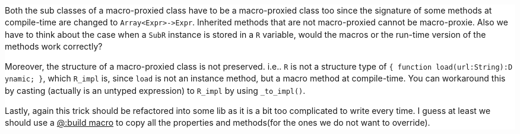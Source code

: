 Both the sub classes of a macro-proxied class have to be a macro-proxied
class too since the signature of some methods at compile-time are
changed to `Array<Expr>->Expr`.
Inherited methods that are not macro-proxied cannot be macro-proxie.
Also we have to think about the case when a `SubR` instance is
stored in a `R`
variable, would the macros or the run-time version of the methods work
correctly?

Moreover, the structure of a macro-proxied class is not preserved. i.e..
`R` is not a
structure type of `{
function load(url:String):Dynamic; }`, which `R_impl` is, since
`load` is not an
instance method, but a macro method at compile-time. You can workaround
this by casting (actually is an untyped expression) to `R_impl` by using
`_to_impl()`.

Lastly, again this trick should be refactored into some lib as it is a
bit too complicated to write every time. I guess at least we should use
a [@:build macro][] to copy all the properties and methods(for the ones
we do not want to override).

  [previous post on overloading]: |filename|2012-07-13_haxe-tips-advanced-method-overloading-with-macros.md
  [A FastMath class]: https://groups.google.com/forum/?fromgroups#!topic/haxelang/wZ02PJigjEw
  [cpp wrapper(ndll)]: http://haxe.org/doc/cpp/ffi
  [SPOD]: http://haxe.org/doc/neko/spod
  [the macro version]: http://haxe.org/manual/spod
  [hxLINQ]: https://github.com/andyli/hxLINQ
  [@:build macro]: http://haxe.org/manual/macros/build
